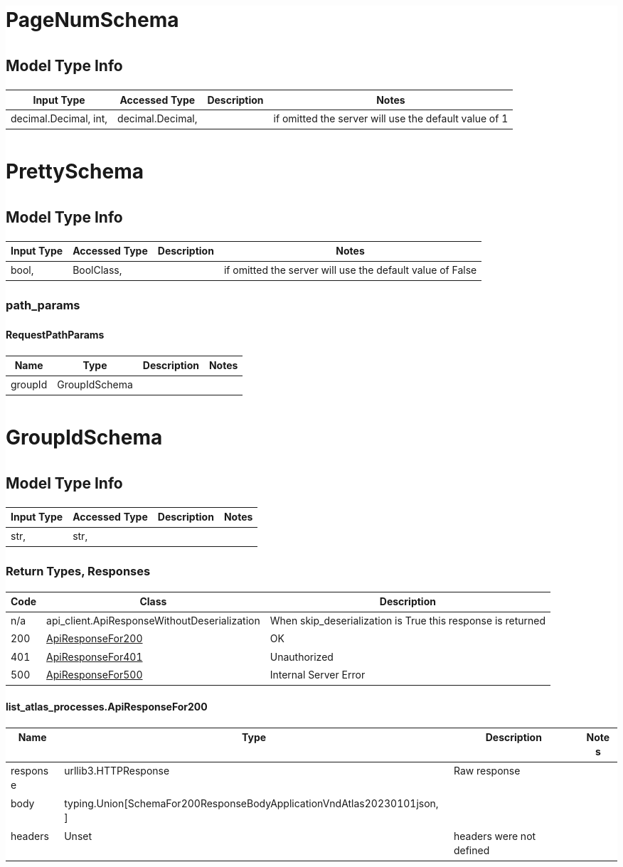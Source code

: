 # PageNumSchema

## Model Type Info
Input Type | Accessed Type | Description | Notes
------------ | ------------- | ------------- | -------------
decimal.Decimal, int,  | decimal.Decimal,  |  | if omitted the server will use the default value of 1

# PrettySchema

## Model Type Info
Input Type | Accessed Type | Description | Notes
------------ | ------------- | ------------- | -------------
bool,  | BoolClass,  |  | if omitted the server will use the default value of False

### path_params
#### RequestPathParams

Name | Type | Description  | Notes
------------- | ------------- | ------------- | -------------
groupId | GroupIdSchema | | 

# GroupIdSchema

## Model Type Info
Input Type | Accessed Type | Description | Notes
------------ | ------------- | ------------- | -------------
str,  | str,  |  | 

### Return Types, Responses

Code | Class | Description
------------- | ------------- | -------------
n/a | api_client.ApiResponseWithoutDeserialization | When skip_deserialization is True this response is returned
200 | [ApiResponseFor200](#list_atlas_processes.ApiResponseFor200) | OK
401 | [ApiResponseFor401](#list_atlas_processes.ApiResponseFor401) | Unauthorized
500 | [ApiResponseFor500](#list_atlas_processes.ApiResponseFor500) | Internal Server Error

#### list_atlas_processes.ApiResponseFor200
Name | Type | Description  | Notes
------------- | ------------- | ------------- | -------------
response | urllib3.HTTPResponse | Raw response |
body | typing.Union[SchemaFor200ResponseBodyApplicationVndAtlas20230101json, ] |  |
headers | Unset | headers were not defined |
